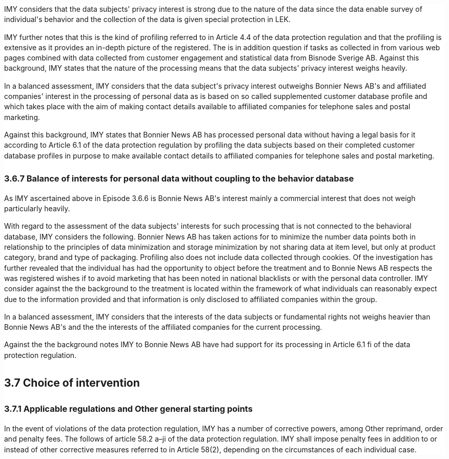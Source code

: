 IMY considers that the data subjects' privacy interest is strong due to the nature of the data since the data enable survey of individual's behavior and the collection of the data is given special protection in LEK.

IMY further notes that this is the kind of profiling referred to in Article 4.4 of the data protection regulation and that the profiling is extensive as it provides an in-depth picture of the registered. The is in addition question if tasks as collected in from various web pages combined with data collected from customer engagement and statistical data from Bisnode Sverige AB. Against this background, IMY states that the nature of the processing means that the data subjects' privacy interest weighs heavily.

In a balanced assessment, IMY considers that the data subject's privacy interest outweighs Bonnier News AB's and affiliated companies' interest in the processing of personal data as is based on so called supplemented customer database profile and which takes place with the aim of making contact details available to affiliated companies for telephone sales and postal marketing.

Against this background, IMY states that Bonnier News AB has processed personal data without having a legal basis for it according to Article 6.1 of the data protection regulation by profiling the data subjects based on their completed customer database profiles in purpose to make available contact details to affiliated companies for telephone sales and postal marketing.

### 3.6.7	Balance of interests for personal data without coupling to the behavior database
As IMY ascertained above in Episode 3.6.6 is Bonnie News AB's interest mainly a commercial interest that does not weigh particularly heavily.

With regard to the assessment of the data subjects' interests for such processing that is not connected to the behavioral database, IMY considers the following. Bonnier News AB has taken actions for to minimize the number data points both in relationship to the principles of data minimization and storage minimization by not sharing data at item level, but only at product category, brand and type of packaging.
Profiling also does not include data collected through cookies. Of the investigation has further revealed that the individual has had the opportunity to object before the treatment and to Bonnie News AB respects the was registered wishes if to avoid marketing that has been noted in national blacklists or with the personal data controller. IMY consider against the the background to the treatment is located within the framework of what individuals can reasonably expect due to the information provided and that information is only disclosed to affiliated companies within the group.
 
In a balanced assessment, IMY considers that the interests of the data subjects or fundamental rights not weighs heavier than Bonnie News AB's and the the interests of the affiliated companies for the current processing.

Against the the background notes IMY to Bonnie News AB have had support for its processing in Article 6.1 fi of the data protection regulation.

## 3.7	Choice of intervention

### 3.7.1	Applicable regulations and Other general starting points
In the event of violations of the data protection regulation, IMY has a number of corrective powers, among Other reprimand, order and penalty fees. The follows of article 58.2 a–ji of the data protection regulation. IMY shall impose penalty fees in addition to or instead of other corrective measures referred to in Article 58(2), depending on the circumstances of each individual case.
